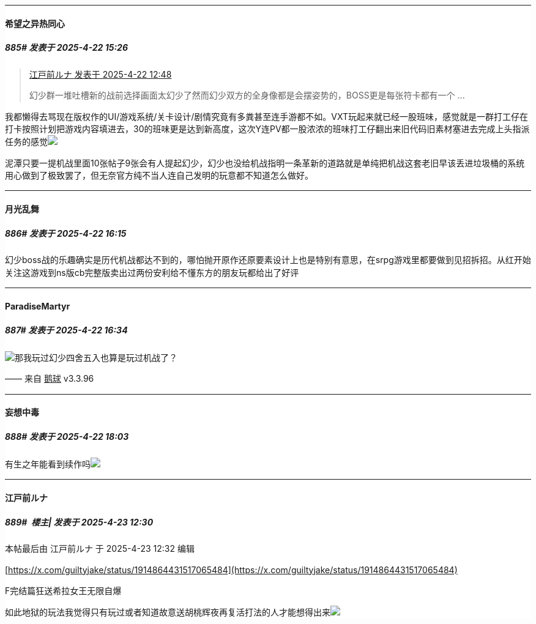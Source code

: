 
*****

####  希望之异热同心  
##### 885#       发表于 2025-4-22 15:26

<blockquote><a href="httphttps://stage1st.com/2b/forum.php?mod=redirect&amp;goto=findpost&amp;pid=67745929&amp;ptid=1501717" target="_blank">江戸前ルナ 发表于 2025-4-22 12:48</a>

幻少群一堆吐槽新的战前选择画面太幻少了然而幻少双方的全身像都是会摆姿势的，BOSS更是每张符卡都有一个 ...</blockquote>
我都懒得去骂现在版权作的UI/游戏系统/关卡设计/剧情究竟有多粪甚至连手游都不如。VXT玩起来就已经一股班味，感觉就是一群打工仔在打卡按照计划把游戏内容填进去，30的班味更是达到新高度，这次Y连PV都一股浓浓的班味打工仔翻出来旧代码旧素材塞进去完成上头指派任务的感觉<img src="https://static.stage1st.com/image/smiley/face2017/257.png" referrerpolicy="no-referrer">

泥潭只要一提机战里面10张帖子9张会有人提起幻少，幻少也没给机战指明一条革新的道路就是单纯把机战这套老旧早该丢进垃圾桶的系统用心做到了极致罢了，但无奈官方纯不当人连自己发明的玩意都不知道怎么做好。


*****

####  月光乱舞  
##### 886#       发表于 2025-4-22 16:15

幻少boss战的乐趣确实是历代机战都达不到的，哪怕抛开原作还原要素设计上也是特别有意思，在srpg游戏里都要做到见招拆招。从红开始关注这游戏到ns版cb完整版卖出过两份安利给不懂东方的朋友玩都给出了好评


*****

####  ParadiseMartyr  
##### 887#       发表于 2025-4-22 16:34

<img src="https://static.stage1st.com/image/smiley/face2017/066.png" referrerpolicy="no-referrer">那我玩过幻少四舍五入也算是玩过机战了？

—— 来自 [鹅球](https://www.pgyer.com/GcUxKd4w) v3.3.96


*****

####  妄想中毒  
##### 888#       发表于 2025-4-22 18:03

有生之年能看到续作吗<img src="https://static.stage1st.com/image/smiley/face2017/037.png" referrerpolicy="no-referrer">


*****

####  江戸前ルナ  
##### 889#         楼主| 发表于 2025-4-23 12:30

 本帖最后由 江戸前ルナ 于 2025-4-23 12:32 编辑 

[https://x.com/guiltyjake/status/1914864431517065484](https://x.com/guiltyjake/status/1914864431517065484)

F完结篇狂送希拉女王无限自爆

如此地狱的玩法我觉得只有玩过或者知道故意送胡桃辉夜再复活打法的人才能想得出来<img src="https://static.stage1st.com/image/smiley/face2017/067.png" referrerpolicy="no-referrer">
